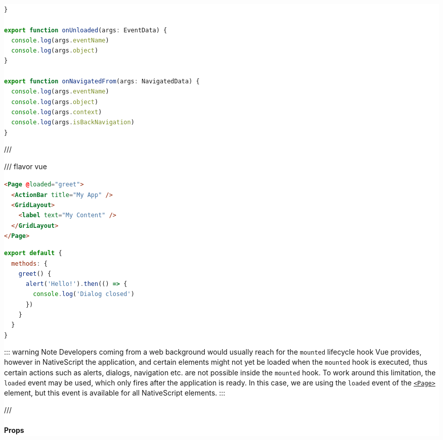 ```ts
}

export function onUnloaded(args: EventData) {
  console.log(args.eventName)
  console.log(args.object)
}

export function onNavigatedFrom(args: NavigatedData) {
  console.log(args.eventName)
  console.log(args.object)
  console.log(args.context)
  console.log(args.isBackNavigation)
}
```

///

/// flavor vue

```html
<Page @loaded="greet">
  <ActionBar title="My App" />
  <GridLayout>
    <label text="My Content" />
  </GridLayout>
</Page>
```

```js
export default {
  methods: {
    greet() {
      alert('Hello!').then(() => {
        console.log('Dialog closed')
      })
    }
  }
}
```

::: warning Note
Developers coming from a web background would usually reach for the `mounted` lifecycle hook Vue provides, however in NativeScript the application, and certain elements might not yet be loaded when the `mounted` hook is executed, thus certain actions such as alerts, dialogs, navigation etc. are not possible inside the `mounted` hook. To work around this limitation, the `loaded` event may be used, which only fires after the application is ready. In this case, we are using the `loaded` event of the [`<Page>`](#page) element, but this event is available for all NativeScript elements.
:::

///



#### Props
